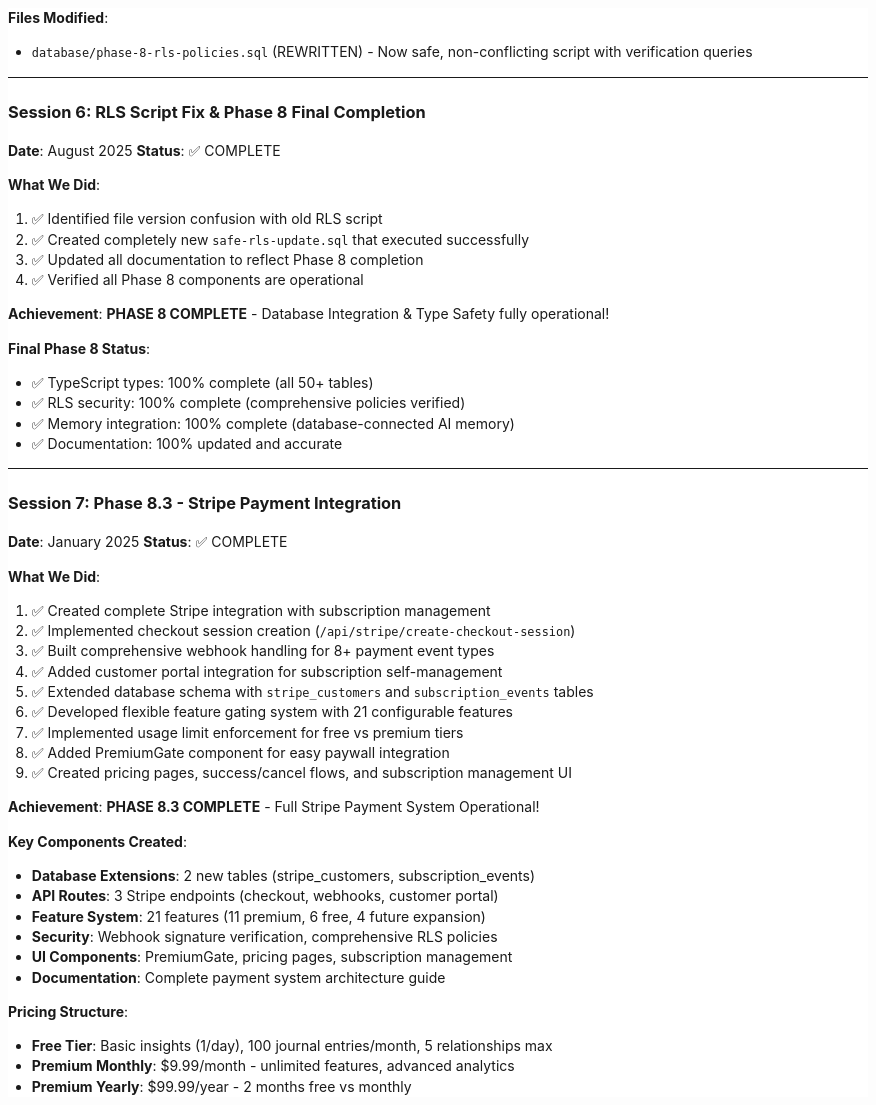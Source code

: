 **Files Modified**:
- `database/phase-8-rls-policies.sql` (REWRITTEN) - Now safe, non-conflicting script with verification queries

---

### Session 6: RLS Script Fix & Phase 8 Final Completion
**Date**: August 2025
**Status**: ✅ COMPLETE

**What We Did**:
1. ✅ Identified file version confusion with old RLS script
2. ✅ Created completely new `safe-rls-update.sql` that executed successfully
3. ✅ Updated all documentation to reflect Phase 8 completion
4. ✅ Verified all Phase 8 components are operational

**Achievement**: **PHASE 8 COMPLETE** - Database Integration & Type Safety fully operational!

**Final Phase 8 Status**:
- ✅ TypeScript types: 100% complete (all 50+ tables)
- ✅ RLS security: 100% complete (comprehensive policies verified)
- ✅ Memory integration: 100% complete (database-connected AI memory)
- ✅ Documentation: 100% updated and accurate

---

### Session 7: Phase 8.3 - Stripe Payment Integration
**Date**: January 2025
**Status**: ✅ COMPLETE

**What We Did**:
1. ✅ Created complete Stripe integration with subscription management
2. ✅ Implemented checkout session creation (`/api/stripe/create-checkout-session`)
3. ✅ Built comprehensive webhook handling for 8+ payment event types
4. ✅ Added customer portal integration for subscription self-management
5. ✅ Extended database schema with `stripe_customers` and `subscription_events` tables
6. ✅ Developed flexible feature gating system with 21 configurable features
7. ✅ Implemented usage limit enforcement for free vs premium tiers
8. ✅ Added PremiumGate component for easy paywall integration
9. ✅ Created pricing pages, success/cancel flows, and subscription management UI

**Achievement**: **PHASE 8.3 COMPLETE** - Full Stripe Payment System Operational!

**Key Components Created**:
- **Database Extensions**: 2 new tables (stripe_customers, subscription_events)
- **API Routes**: 3 Stripe endpoints (checkout, webhooks, customer portal)
- **Feature System**: 21 features (11 premium, 6 free, 4 future expansion)
- **Security**: Webhook signature verification, comprehensive RLS policies
- **UI Components**: PremiumGate, pricing pages, subscription management
- **Documentation**: Complete payment system architecture guide

**Pricing Structure**:
- **Free Tier**: Basic insights (1/day), 100 journal entries/month, 5 relationships max
- **Premium Monthly**: $9.99/month - unlimited features, advanced analytics
- **Premium Yearly**: $99.99/year - 2 months free vs monthly
